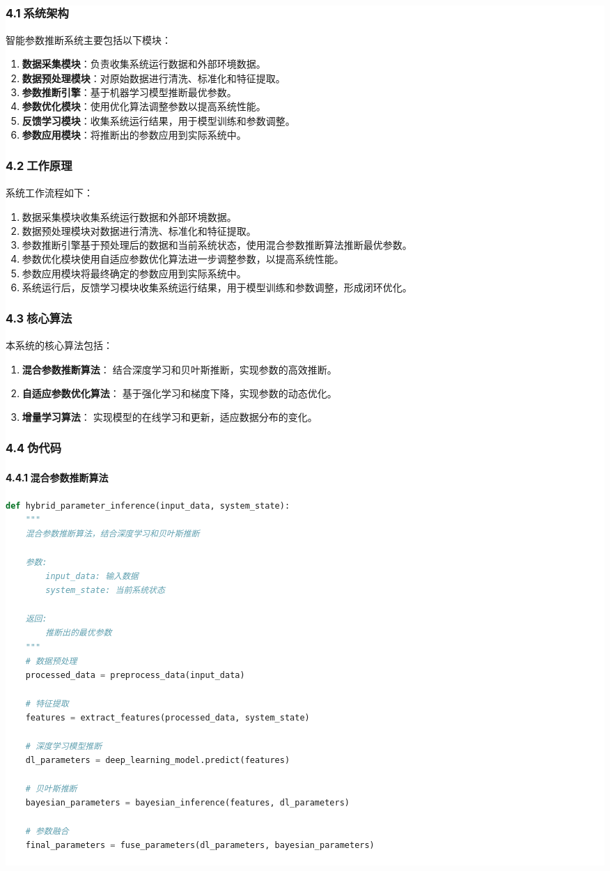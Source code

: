 ### 4.1 系统架构

智能参数推断系统主要包括以下模块：

1. **数据采集模块**：负责收集系统运行数据和外部环境数据。
2. **数据预处理模块**：对原始数据进行清洗、标准化和特征提取。
3. **参数推断引擎**：基于机器学习模型推断最优参数。
4. **参数优化模块**：使用优化算法调整参数以提高系统性能。
5. **反馈学习模块**：收集系统运行结果，用于模型训练和参数调整。
6. **参数应用模块**：将推断出的参数应用到实际系统中。

### 4.2 工作原理

系统工作流程如下：

1. 数据采集模块收集系统运行数据和外部环境数据。
2. 数据预处理模块对数据进行清洗、标准化和特征提取。
3. 参数推断引擎基于预处理后的数据和当前系统状态，使用混合参数推断算法推断最优参数。
4. 参数优化模块使用自适应参数优化算法进一步调整参数，以提高系统性能。
5. 参数应用模块将最终确定的参数应用到实际系统中。
6. 系统运行后，反馈学习模块收集系统运行结果，用于模型训练和参数调整，形成闭环优化。

### 4.3 核心算法

本系统的核心算法包括：

1. **混合参数推断算法**：
   结合深度学习和贝叶斯推断，实现参数的高效推断。

2. **自适应参数优化算法**：
   基于强化学习和梯度下降，实现参数的动态优化。

3. **增量学习算法**：
   实现模型的在线学习和更新，适应数据分布的变化。

### 4.4 伪代码

#### 4.4.1 混合参数推断算法

```python
def hybrid_parameter_inference(input_data, system_state):
    """
    混合参数推断算法，结合深度学习和贝叶斯推断
    
    参数:
        input_data: 输入数据
        system_state: 当前系统状态
        
    返回:
        推断出的最优参数
    """
    # 数据预处理
    processed_data = preprocess_data(input_data)
    
    # 特征提取
    features = extract_features(processed_data, system_state)
    
    # 深度学习模型推断
    dl_parameters = deep_learning_model.predict(features)
    
    # 贝叶斯推断
    bayesian_parameters = bayesian_inference(features, dl_parameters)
    
    # 参数融合
    final_parameters = fuse_parameters(dl_parameters, bayesian_parameters)
    
```